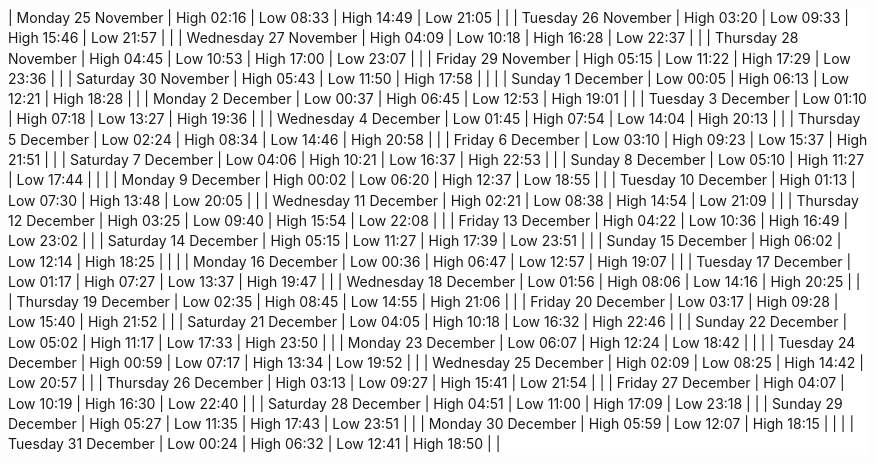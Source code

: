| Monday 25 November | High 02:16 | Low 08:33 | High 14:49 | Low 21:05 |  |
| Tuesday 26 November | High 03:20 | Low 09:33 | High 15:46 | Low 21:57 |  |
| Wednesday 27 November | High 04:09 | Low 10:18 | High 16:28 | Low 22:37 |  |
| Thursday 28 November | High 04:45 | Low 10:53 | High 17:00 | Low 23:07 |  |
| Friday 29 November | High 05:15 | Low 11:22 | High 17:29 | Low 23:36 |  |
| Saturday 30 November | High 05:43 | Low 11:50 | High 17:58 |  |  |
| Sunday 1 December | Low 00:05 | High 06:13 | Low 12:21 | High 18:28 |  |
| Monday 2 December | Low 00:37 | High 06:45 | Low 12:53 | High 19:01 |  |
| Tuesday 3 December | Low 01:10 | High 07:18 | Low 13:27 | High 19:36 |  |
| Wednesday 4 December | Low 01:45 | High 07:54 | Low 14:04 | High 20:13 |  |
| Thursday 5 December | Low 02:24 | High 08:34 | Low 14:46 | High 20:58 |  |
| Friday 6 December | Low 03:10 | High 09:23 | Low 15:37 | High 21:51 |  |
| Saturday 7 December | Low 04:06 | High 10:21 | Low 16:37 | High 22:53 |  |
| Sunday 8 December | Low 05:10 | High 11:27 | Low 17:44 |  |  |
| Monday 9 December | High 00:02 | Low 06:20 | High 12:37 | Low 18:55 |  |
| Tuesday 10 December | High 01:13 | Low 07:30 | High 13:48 | Low 20:05 |  |
| Wednesday 11 December | High 02:21 | Low 08:38 | High 14:54 | Low 21:09 |  |
| Thursday 12 December | High 03:25 | Low 09:40 | High 15:54 | Low 22:08 |  |
| Friday 13 December | High 04:22 | Low 10:36 | High 16:49 | Low 23:02 |  |
| Saturday 14 December | High 05:15 | Low 11:27 | High 17:39 | Low 23:51 |  |
| Sunday 15 December | High 06:02 | Low 12:14 | High 18:25 |  |  |
| Monday 16 December | Low 00:36 | High 06:47 | Low 12:57 | High 19:07 |  |
| Tuesday 17 December | Low 01:17 | High 07:27 | Low 13:37 | High 19:47 |  |
| Wednesday 18 December | Low 01:56 | High 08:06 | Low 14:16 | High 20:25 |  |
| Thursday 19 December | Low 02:35 | High 08:45 | Low 14:55 | High 21:06 |  |
| Friday 20 December | Low 03:17 | High 09:28 | Low 15:40 | High 21:52 |  |
| Saturday 21 December | Low 04:05 | High 10:18 | Low 16:32 | High 22:46 |  |
| Sunday 22 December | Low 05:02 | High 11:17 | Low 17:33 | High 23:50 |  |
| Monday 23 December | Low 06:07 | High 12:24 | Low 18:42 |  |  |
| Tuesday 24 December | High 00:59 | Low 07:17 | High 13:34 | Low 19:52 |  |
| Wednesday 25 December | High 02:09 | Low 08:25 | High 14:42 | Low 20:57 |  |
| Thursday 26 December | High 03:13 | Low 09:27 | High 15:41 | Low 21:54 |  |
| Friday 27 December | High 04:07 | Low 10:19 | High 16:30 | Low 22:40 |  |
| Saturday 28 December | High 04:51 | Low 11:00 | High 17:09 | Low 23:18 |  |
| Sunday 29 December | High 05:27 | Low 11:35 | High 17:43 | Low 23:51 |  |
| Monday 30 December | High 05:59 | Low 12:07 | High 18:15 |  |  |
| Tuesday 31 December | Low 00:24 | High 06:32 | Low 12:41 | High 18:50 |  |
